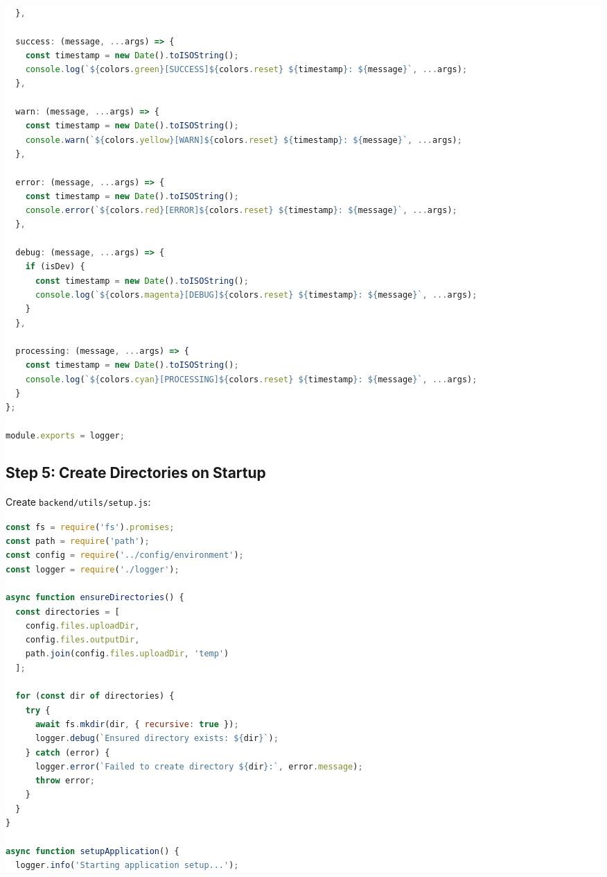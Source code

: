 ```javascript
  },
  
  success: (message, ...args) => {
    const timestamp = new Date().toISOString();
    console.log(`${colors.green}[SUCCESS]${colors.reset} ${timestamp}: ${message}`, ...args);
  },
  
  warn: (message, ...args) => {
    const timestamp = new Date().toISOString();
    console.warn(`${colors.yellow}[WARN]${colors.reset} ${timestamp}: ${message}`, ...args);
  },
  
  error: (message, ...args) => {
    const timestamp = new Date().toISOString();
    console.error(`${colors.red}[ERROR]${colors.reset} ${timestamp}: ${message}`, ...args);
  },
  
  debug: (message, ...args) => {
    if (isDev) {
      const timestamp = new Date().toISOString();
      console.log(`${colors.magenta}[DEBUG]${colors.reset} ${timestamp}: ${message}`, ...args);
    }
  },
  
  processing: (message, ...args) => {
    const timestamp = new Date().toISOString();
    console.log(`${colors.cyan}[PROCESSING]${colors.reset} ${timestamp}: ${message}`, ...args);
  }
};

module.exports = logger;
```

## Step 5: Create Directories on Startup

Create `backend/utils/setup.js`:

```javascript
const fs = require('fs').promises;
const path = require('path');
const config = require('../config/environment');
const logger = require('./logger');

async function ensureDirectories() {
  const directories = [
    config.files.uploadDir,
    config.files.outputDir,
    path.join(config.files.uploadDir, 'temp')
  ];
  
  for (const dir of directories) {
    try {
      await fs.mkdir(dir, { recursive: true });
      logger.debug(`Ensured directory exists: ${dir}`);
    } catch (error) {
      logger.error(`Failed to create directory ${dir}:`, error.message);
      throw error;
    }
  }
}

async function setupApplication() {
  logger.info('Starting application setup...');
```